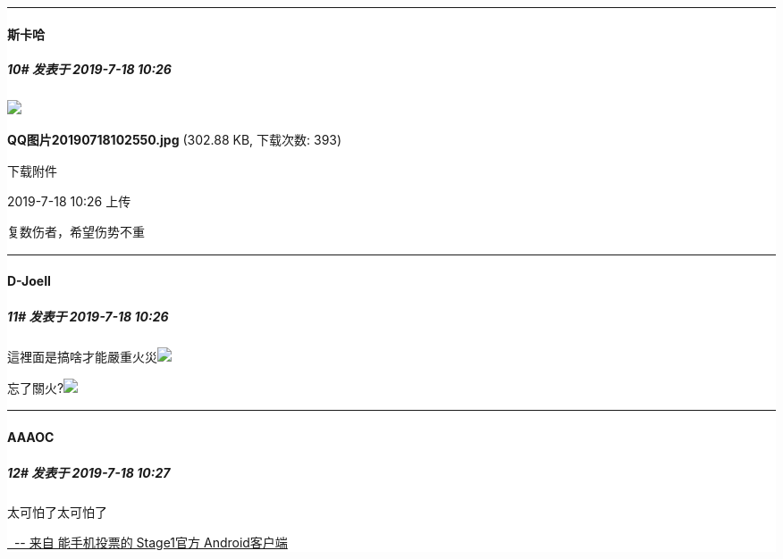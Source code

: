 





-----

####  斯卡哈  
##### 10#       发表于 2019-7-18 10:26




<img src="https://img.saraba1st.com/forum/201907/18/102616n0scojpjcppjpjjx.jpg" referrerpolicy="no-referrer">


<strong>QQ图片20190718102550.jpg</strong> (302.88 KB, 下载次数: 393)

下载附件

2019-7-18 10:26 上传







复数伤者，希望伤势不重







-----

####  D-JoeII  
##### 11#       发表于 2019-7-18 10:26




這裡面是搞啥才能嚴重火災<img src="https://static.saraba1st.com/image/smiley/face2017/001.png" referrerpolicy="no-referrer">

忘了關火?<img src="https://static.saraba1st.com/image/smiley/face2017/001.png" referrerpolicy="no-referrer"> 







-----

####  AAAOC  
##### 12#       发表于 2019-7-18 10:27




太可怕了太可怕了

[  -- 来自 能手机投票的 Stage1官方 Android客户端](https://www.coolapk.com/apk/140634)




